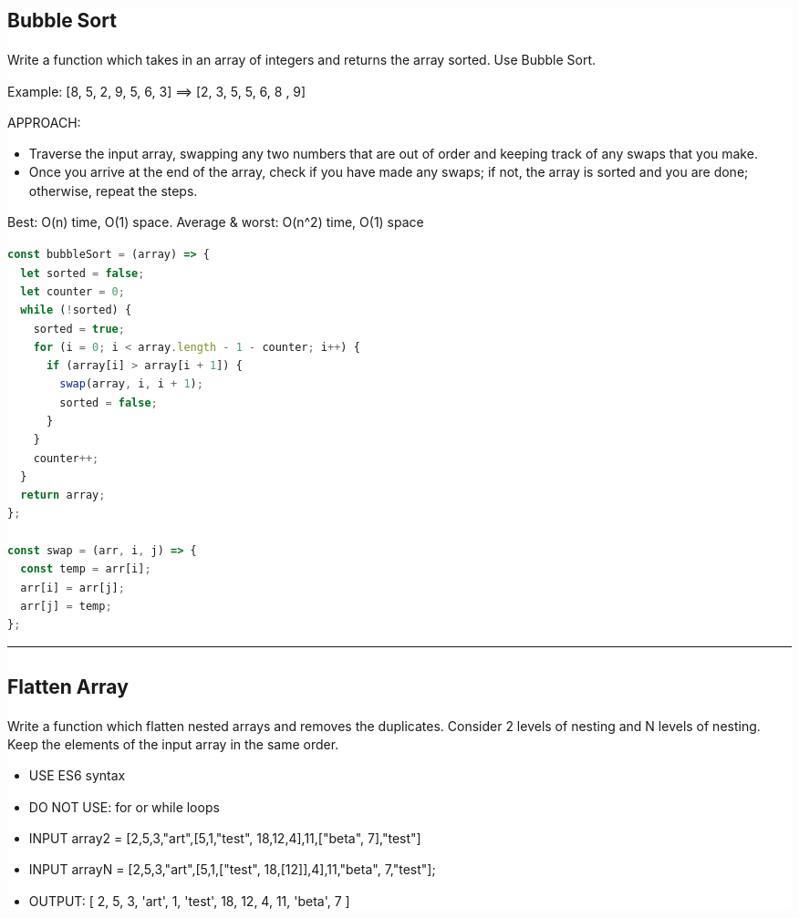 
## Bubble Sort

Write a function which takes in an array of integers and returns the
array sorted. Use Bubble Sort.

Example: [8, 5, 2, 9, 5, 6, 3] ==> [2, 3, 5, 5, 6, 8 , 9]

APPROACH:

- Traverse the input array, swapping any two numbers that are out of order and keeping track of any swaps that you make.
- Once you arrive at the end of the array, check if you have made any swaps; if not, the array is sorted and you are done; otherwise, repeat the steps.

Best: O(n) time, O(1) space. Average & worst: O(n^2) time, O(1) space

```javascript
const bubbleSort = (array) => {
  let sorted = false;
  let counter = 0;
  while (!sorted) {
    sorted = true;
    for (i = 0; i < array.length - 1 - counter; i++) {
      if (array[i] > array[i + 1]) {
        swap(array, i, i + 1);
        sorted = false;
      }
    }
    counter++;
  }
  return array;
};

const swap = (arr, i, j) => {
  const temp = arr[i];
  arr[i] = arr[j];
  arr[j] = temp;
};
```

---

## Flatten Array

Write a function which flatten nested arrays and removes the duplicates.
Consider 2 levels of nesting and N levels of nesting. Keep the elements of the
input array in the same order.

- USE ES6 syntax
- DO NOT USE: for or while loops

- INPUT array2 = [2,5,3,"art",[5,1,"test", 18,12,4],11,["beta", 7],"test"]
- INPUT arrayN = [2,5,3,"art",[5,1,["test", 18,[12]],4],11,"beta", 7,"test"];
- OUTPUT: [ 2, 5, 3, 'art', 1, 'test', 18, 12, 4, 11, 'beta', 7 ]
